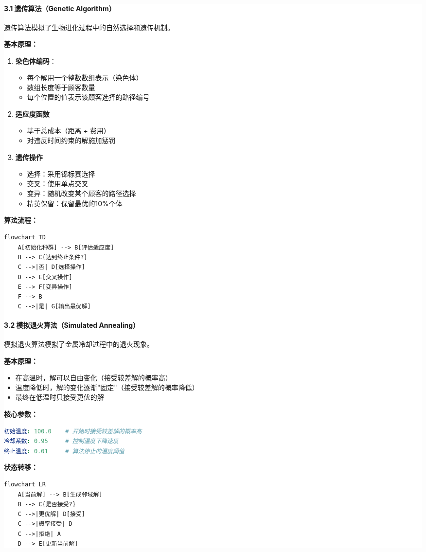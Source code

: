 #### 3.1 遗传算法（Genetic Algorithm）

遗传算法模拟了生物进化过程中的自然选择和遗传机制。

**基本原理：**
1. **染色体编码**：
   - 每个解用一个整数数组表示（染色体）
   - 数组长度等于顾客数量
   - 每个位置的值表示该顾客选择的路径编号

2. **适应度函数**
   - 基于总成本（距离 + 费用）
   - 对违反时间约束的解施加惩罚

3. **遗传操作**
   - 选择：采用锦标赛选择
   - 交叉：使用单点交叉
   - 变异：随机改变某个顾客的路径选择
   - 精英保留：保留最优的10%个体

**算法流程：**
```mermaid
flowchart TD
    A[初始化种群] --> B[评估适应度]
    B --> C{达到终止条件?}
    C -->|否| D[选择操作]
    D --> E[交叉操作]
    E --> F[变异操作]
    F --> B
    C -->|是| G[输出最优解]
```

#### 3.2 模拟退火算法（Simulated Annealing）

模拟退火算法模拟了金属冷却过程中的退火现象。

**基本原理：**
- 在高温时，解可以自由变化（接受较差解的概率高）
- 温度降低时，解的变化逐渐"固定"（接受较差解的概率降低）
- 最终在低温时只接受更优的解

**核心参数：**
```yaml
初始温度: 100.0    # 开始时接受较差解的概率高
冷却系数: 0.95     # 控制温度下降速度
终止温度: 0.01     # 算法停止的温度阈值
```

**状态转移：**
```mermaid
flowchart LR
    A[当前解] --> B[生成邻域解]
    B --> C{是否接受?}
    C -->|更优解| D[接受]
    C -->|概率接受| D
    C -->|拒绝| A
    D --> E[更新当前解]
```
